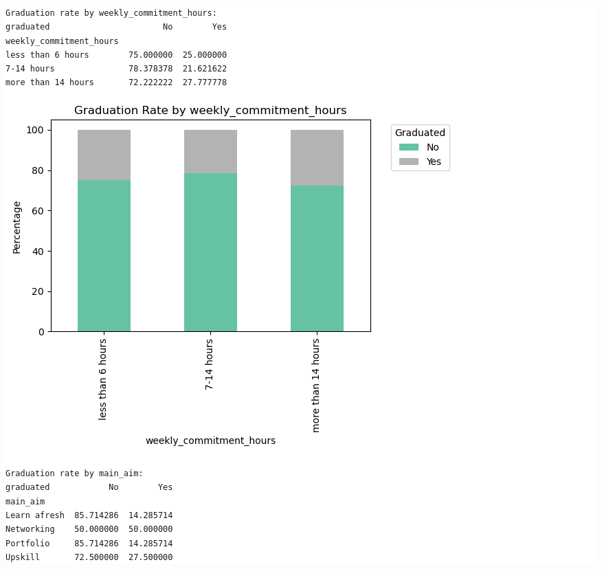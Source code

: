     


    
    Graduation rate by weekly_commitment_hours:
    graduated                       No        Yes
    weekly_commitment_hours                      
    less than 6 hours        75.000000  25.000000
    7-14 hours               78.378378  21.621622
    more than 14 hours       72.222222  27.777778
    


    
![png](output_44_13.png)
    


    
    Graduation rate by main_aim:
    graduated            No        Yes
    main_aim                          
    Learn afresh  85.714286  14.285714
    Networking    50.000000  50.000000
    Portfolio     85.714286  14.285714
    Upskill       72.500000  27.500000
    


    
